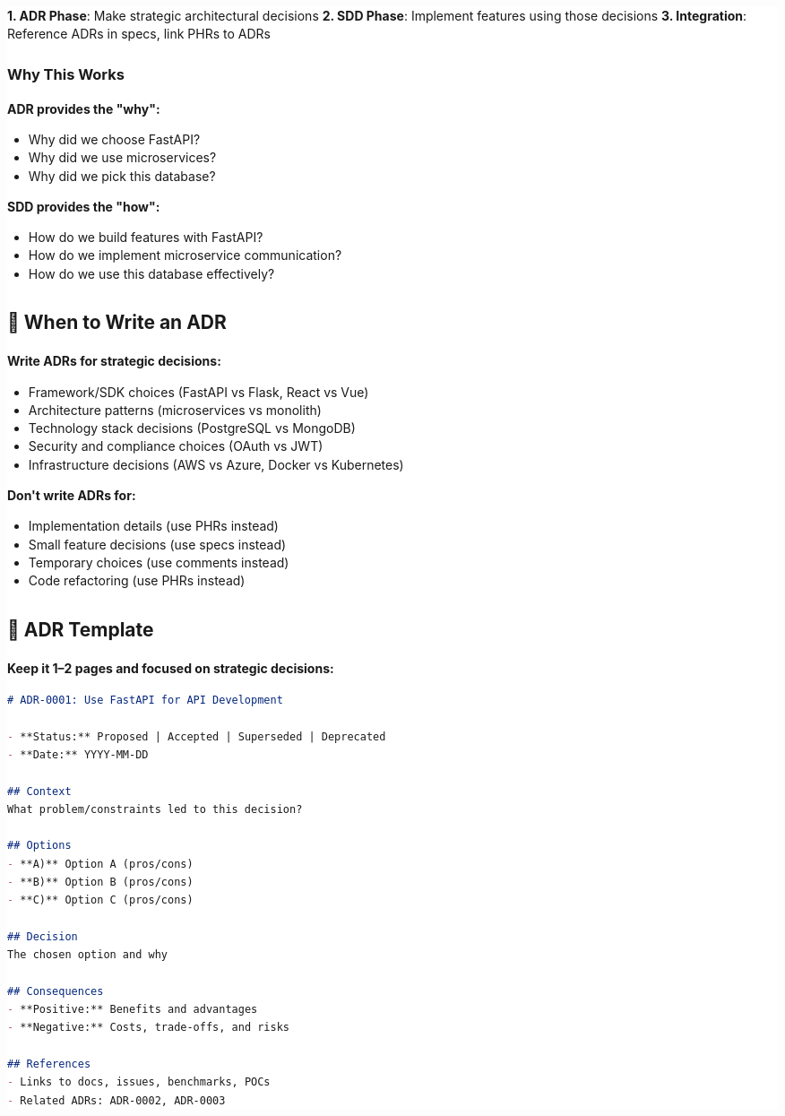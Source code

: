**1. ADR Phase**: Make strategic architectural decisions
**2. SDD Phase**: Implement features using those decisions
**3. Integration**: Reference ADRs in specs, link PHRs to ADRs

### **Why This Works**

**ADR provides the "why":**
- Why did we choose FastAPI?
- Why did we use microservices?
- Why did we pick this database?

**SDD provides the "how":**
- How do we build features with FastAPI?
- How do we implement microservice communication?
- How do we use this database effectively?

## 🎯 **When to Write an ADR**

**Write ADRs for strategic decisions:**
- Framework/SDK choices (FastAPI vs Flask, React vs Vue)
- Architecture patterns (microservices vs monolith)
- Technology stack decisions (PostgreSQL vs MongoDB)
- Security and compliance choices (OAuth vs JWT)
- Infrastructure decisions (AWS vs Azure, Docker vs Kubernetes)

**Don't write ADRs for:**
- Implementation details (use PHRs instead)
- Small feature decisions (use specs instead)
- Temporary choices (use comments instead)
- Code refactoring (use PHRs instead)

## 📝 **ADR Template**

**Keep it 1–2 pages and focused on strategic decisions:**

```markdown
# ADR-0001: Use FastAPI for API Development

- **Status:** Proposed | Accepted | Superseded | Deprecated
- **Date:** YYYY-MM-DD

## Context
What problem/constraints led to this decision?

## Options
- **A)** Option A (pros/cons)
- **B)** Option B (pros/cons)
- **C)** Option C (pros/cons)

## Decision
The chosen option and why

## Consequences
- **Positive:** Benefits and advantages
- **Negative:** Costs, trade-offs, and risks

## References
- Links to docs, issues, benchmarks, POCs
- Related ADRs: ADR-0002, ADR-0003
```
